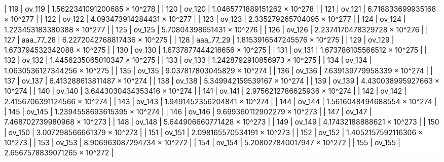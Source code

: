 | 119 | ov_119 | 1.5622341091200685 × 10^278 |
| 120 | ov_120 | 1.0465771889151262 × 10^278 |
| 121 | ov_121 | 6.718833699935168 × 10^277 |
| 122 | ov_122 | 4.093473914284431 × 10^277 |
| 123 | ov_123 | 2.335279265704095 × 10^277 |
| 124 | ov_124 | 1.223453183380388 × 10^277 |
| 125 | ov_125 | 5.70804398651431 × 10^276 |
| 126 | ov_126 | 2.2374170478329728 × 10^276 |
| 127 | aaa_77_28 | 6.2272042768817436 × 10^275 |
| 128 | aaa_77_29 | 1.8153916547245576 × 10^275 |
| 129 | ov_129 | 1.673794532342088 × 10^275 |
| 130 | ov_130 | 1.6737877444216656 × 10^275 |
| 131 | ov_131 | 1.673786105566512 × 10^275 |
| 132 | ov_132 | 1.4456235065010347 × 10^275 |
| 133 | ov_133 | 1.2428792910856973 × 10^275 |
| 134 | ov_134 | 1.0630536127344256 × 10^275 |
| 135 | ov_135 | 9.037817803045829 × 10^274 |
| 136 | ov_136 | 7.639139779958339 × 10^274 |
| 137 | ov_137 | 6.413288613811487 × 10^274 |
| 138 | ov_138 | 5.349942159539167 × 10^274 |
| 139 | ov_139 | 4.430038995927663 × 10^274 |
| 140 | ov_140 | 3.6443030434353416 × 10^274 |
| 141 | ov_141 | 2.9756212786625936 × 10^274 |
| 142 | ov_142 | 2.4156706391124566 × 10^274 |
| 143 | ov_143 | 1.9491452356204841 × 10^274 |
| 144 | ov_144 | 1.5616048494688554 × 10^274 |
| 145 | ov_145 | 1.2394558693615395 × 10^274 |
| 146 | ov_146 | 9.699360112902279 × 10^273 |
| 147 | ov_147 | 7.468702739980968 × 10^273 |
| 148 | ov_148 | 5.644906660771428 × 10^273 |
| 149 | ov_149 | 4.17432188888621 × 10^273 |
| 150 | ov_150 | 3.007298566661379 × 10^273 |
| 151 | ov_151 | 2.098165570534191 × 10^273 |
| 152 | ov_152 | 1.4052157592116306 × 10^273 |
| 153 | ov_153 | 8.906963087294734 × 10^272 |
| 154 | ov_154 | 5.208027840017947 × 10^272 |
| 155 | ov_155 | 2.6567578839071265 × 10^272 |